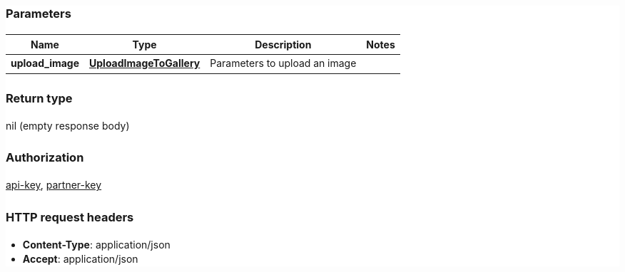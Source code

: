 ### Parameters

Name | Type | Description  | Notes
------------- | ------------- | ------------- | -------------
 **upload_image** | [**UploadImageToGallery**](UploadImageToGallery.md)| Parameters to upload an image | 

### Return type

nil (empty response body)

### Authorization

[api-key](../README.md#api-key), [partner-key](../README.md#partner-key)

### HTTP request headers

 - **Content-Type**: application/json
 - **Accept**: application/json



